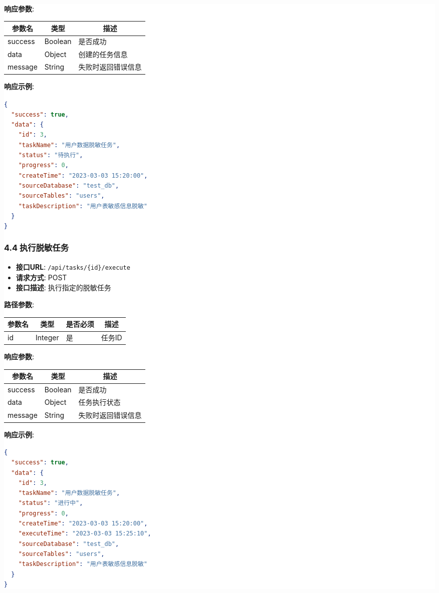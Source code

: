**响应参数**:

| 参数名  | 类型    | 描述           |
| ------- | ------- | -------------- |
| success | Boolean | 是否成功       |
| data    | Object  | 创建的任务信息 |
| message | String  | 失败时返回错误信息 |

**响应示例**:

```json
{
  "success": true,
  "data": {
    "id": 3,
    "taskName": "用户数据脱敏任务",
    "status": "待执行",
    "progress": 0,
    "createTime": "2023-03-03 15:20:00",
    "sourceDatabase": "test_db",
    "sourceTables": "users",
    "taskDescription": "用户表敏感信息脱敏"
  }
}
```

### 4.4 执行脱敏任务

- **接口URL**: `/api/tasks/{id}/execute`
- **请求方式**: POST
- **接口描述**: 执行指定的脱敏任务

**路径参数**:

| 参数名 | 类型    | 是否必须 | 描述     |
| ------ | ------- | -------- | -------- |
| id     | Integer | 是       | 任务ID   |

**响应参数**:

| 参数名  | 类型    | 描述           |
| ------- | ------- | -------------- |
| success | Boolean | 是否成功       |
| data    | Object  | 任务执行状态   |
| message | String  | 失败时返回错误信息 |

**响应示例**:

```json
{
  "success": true,
  "data": {
    "id": 3,
    "taskName": "用户数据脱敏任务",
    "status": "进行中",
    "progress": 0,
    "createTime": "2023-03-03 15:20:00",
    "executeTime": "2023-03-03 15:25:10",
    "sourceDatabase": "test_db",
    "sourceTables": "users",
    "taskDescription": "用户表敏感信息脱敏"
  }
}
```